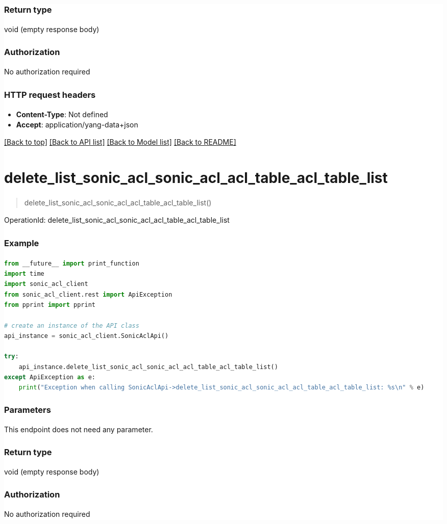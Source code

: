 ### Return type

void (empty response body)

### Authorization

No authorization required

### HTTP request headers

 - **Content-Type**: Not defined
 - **Accept**: application/yang-data+json

[[Back to top]](#) [[Back to API list]](../README.md#documentation-for-api-endpoints) [[Back to Model list]](../README.md#documentation-for-models) [[Back to README]](../README.md)

# **delete_list_sonic_acl_sonic_acl_acl_table_acl_table_list**
> delete_list_sonic_acl_sonic_acl_acl_table_acl_table_list()



OperationId: delete_list_sonic_acl_sonic_acl_acl_table_acl_table_list 

### Example
```python
from __future__ import print_function
import time
import sonic_acl_client
from sonic_acl_client.rest import ApiException
from pprint import pprint

# create an instance of the API class
api_instance = sonic_acl_client.SonicAclApi()

try:
    api_instance.delete_list_sonic_acl_sonic_acl_acl_table_acl_table_list()
except ApiException as e:
    print("Exception when calling SonicAclApi->delete_list_sonic_acl_sonic_acl_acl_table_acl_table_list: %s\n" % e)
```

### Parameters
This endpoint does not need any parameter.

### Return type

void (empty response body)

### Authorization

No authorization required
